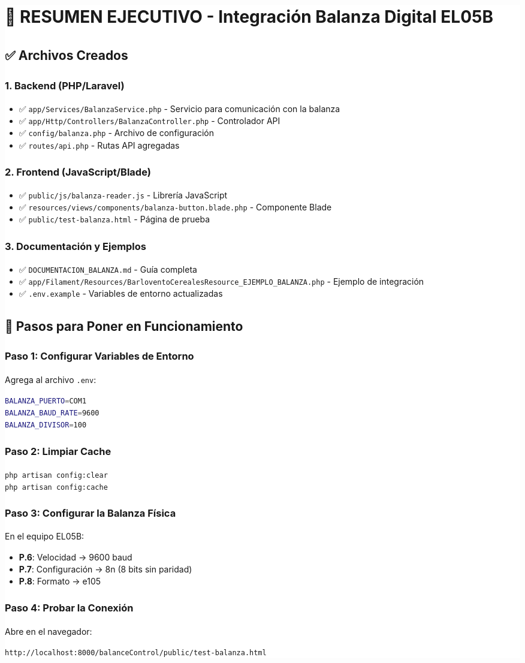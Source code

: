 # 🎯 RESUMEN EJECUTIVO - Integración Balanza Digital EL05B

## ✅ Archivos Creados

### 1. Backend (PHP/Laravel)
- ✅ `app/Services/BalanzaService.php` - Servicio para comunicación con la balanza
- ✅ `app/Http/Controllers/BalanzaController.php` - Controlador API
- ✅ `config/balanza.php` - Archivo de configuración
- ✅ `routes/api.php` - Rutas API agregadas

### 2. Frontend (JavaScript/Blade)
- ✅ `public/js/balanza-reader.js` - Librería JavaScript
- ✅ `resources/views/components/balanza-button.blade.php` - Componente Blade
- ✅ `public/test-balanza.html` - Página de prueba

### 3. Documentación y Ejemplos
- ✅ `DOCUMENTACION_BALANZA.md` - Guía completa
- ✅ `app/Filament/Resources/BarloventoCerealesResource_EJEMPLO_BALANZA.php` - Ejemplo de integración
- ✅ `.env.example` - Variables de entorno actualizadas

## 🚀 Pasos para Poner en Funcionamiento

### Paso 1: Configurar Variables de Entorno
Agrega al archivo `.env`:

```bash
BALANZA_PUERTO=COM1
BALANZA_BAUD_RATE=9600
BALANZA_DIVISOR=100
```

### Paso 2: Limpiar Cache
```bash
php artisan config:clear
php artisan config:cache
```

### Paso 3: Configurar la Balanza Física
En el equipo EL05B:
- **P.6**: Velocidad → 9600 baud
- **P.7**: Configuración → 8n (8 bits sin paridad)
- **P.8**: Formato → e105

### Paso 4: Probar la Conexión
Abre en el navegador:
```
http://localhost:8000/balanceControl/public/test-balanza.html
```

